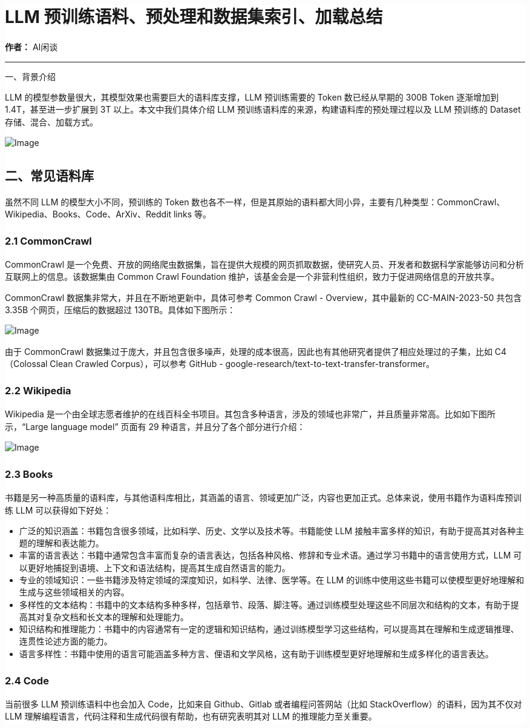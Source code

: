 # LLM 预训练语料、预处理和数据集索引、加载总结

**作者：** AI闲谈

---

一、背景介绍

LLM 的模型参数量很大，其模型效果也需要巨大的语料库支撑，LLM 预训练需要的 Token 数已经从早期的 300B Token 逐渐增加到 1.4T，甚至进一步扩展到 3T 以上。本文中我们具体介绍 LLM 预训练语料库的来源，构建语料库的预处理过程以及 LLM 预训练的 Dataset 存储、混合、加载方式。

![Image](https://mmbiz.qpic.cn/sz_mmbiz_png/zhVlwj96tTgw4vryJ18uicrImtQ0R24negMLbRkJt8b7zWkG4iaXyPVLVeKrDZUsic2vaJlMH4L6xzy8icE1ib1f3aQ/640?wx_fmt=png&from=appmsg&randomid=be8a9ncc)

## 二、常见语料库

虽然不同 LLM 的模型大小不同，预训练的 Token 数也各不一样，但是其原始的语料都大同小异，主要有几种类型：CommonCrawl、Wikipedia、Books、Code、ArXiv、Reddit links 等。

### 2.1 CommonCrawl

CommonCrawl 是一个免费、开放的网络爬虫数据集，旨在提供大规模的网页抓取数据，使研究人员、开发者和数据科学家能够访问和分析互联网上的信息。该数据集由 Common Crawl Foundation 维护，该基金会是一个非营利性组织，致力于促进网络信息的开放共享。

CommonCrawl 数据集非常大，并且在不断地更新中，具体可参考 Common Crawl - Overview，其中最新的 CC-MAIN-2023-50 共包含 3.35B 个网页，压缩后的数据超过 130TB。具体如下图所示：

![Image](https://mmbiz.qpic.cn/sz_mmbiz_png/zhVlwj96tTgw4vryJ18uicrImtQ0R24nerj1hhVKQYLNEzM1POXHBqY0NAvlCazmicq7ljUwwJRGhEXxZM4mZWZA/640?wx_fmt=png&from=appmsg&randomid=0ill9tmk)

由于 CommonCrawl 数据集过于庞大，并且包含很多噪声，处理的成本很高，因此也有其他研究者提供了相应处理过的子集，比如 C4（Colossal Clean Crawled Corpus），可以参考 GitHub - google-research/text-to-text-transfer-transformer。

### 2.2 Wikipedia

Wikipedia 是一个由全球志愿者维护的在线百科全书项目。其包含多种语言，涉及的领域也非常广，并且质量非常高。比如如下图所示，“Large language model” 页面有 29 种语言，并且分了各个部分进行介绍：

![Image](https://mmbiz.qpic.cn/sz_mmbiz_png/zhVlwj96tTgw4vryJ18uicrImtQ0R24neweUYon3XtVY3SJSQZoFcvZSjTvas5onPX9RxboIf2daoZQOMKuW4icg/640?wx_fmt=png&from=appmsg&randomid=eykxi5av)

### 2.3 Books

书籍是另一种高质量的语料库，与其他语料库相比，其涵盖的语言、领域更加广泛，内容也更加正式。总体来说，使用书籍作为语料库预训练 LLM 可以获得如下好处：

- 广泛的知识涵盖：书籍包含很多领域，比如科学、历史、文学以及技术等。书籍能使 LLM 接触丰富多样的知识，有助于提高其对各种主题的理解和表达能力。
- 丰富的语言表达：书籍中通常包含丰富而复杂的语言表达，包括各种风格、修辞和专业术语。通过学习书籍中的语言使用方式，LLM 可以更好地捕捉到语境、上下文和语法结构，提高其生成自然语言的能力。
- 专业的领域知识：一些书籍涉及特定领域的深度知识，如科学、法律、医学等。在 LLM 的训练中使用这些书籍可以使模型更好地理解和生成与这些领域相关的内容。
- 多样性的文本结构：书籍中的文本结构多种多样，包括章节、段落、脚注等。通过训练模型处理这些不同层次和结构的文本，有助于提高其对复杂文档和长文本的理解和处理能力。
- 知识结构和推理能力：书籍中的内容通常有一定的逻辑和知识结构，通过训练模型学习这些结构，可以提高其在理解和生成逻辑推理、连贯性论述方面的能力。
- 语言多样性：书籍中使用的语言可能涵盖多种方言、俚语和文学风格，这有助于训练模型更好地理解和生成多样化的语言表达。

### 2.4 Code

当前很多 LLM 预训练语料中也会加入 Code，比如来自 Github、Gitlab 或者编程问答网站（比如 StackOverflow）的语料，因为其不仅对 LLM 理解编程语言，代码注释和生成代码很有帮助，也有研究表明其对 LLM 的推理能力至关重要。
